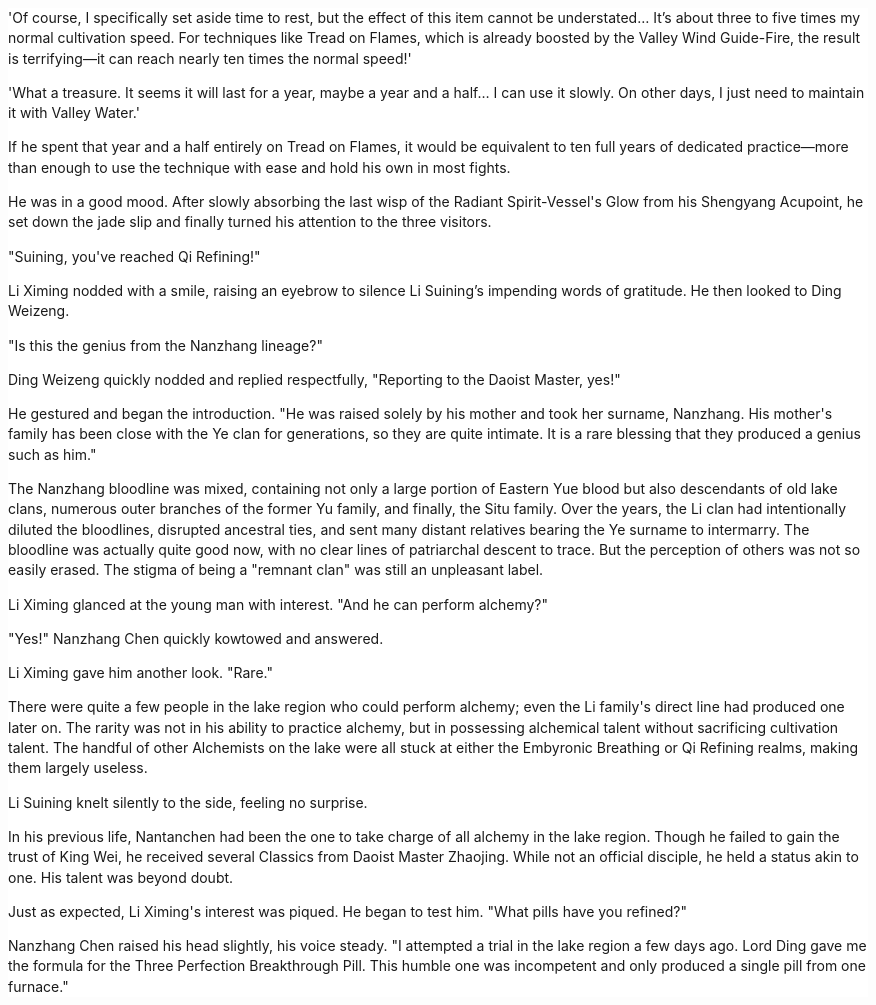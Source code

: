 'Of course, I specifically set aside time to rest, but the effect of this item cannot be understated… It’s about three to five times my normal cultivation speed. For techniques like Tread on Flames, which is already boosted by the Valley Wind Guide-Fire, the result is terrifying—it can reach nearly ten times the normal speed!'

'What a treasure. It seems it will last for a year, maybe a year and a half… I can use it slowly. On other days, I just need to maintain it with Valley Water.'

If he spent that year and a half entirely on Tread on Flames, it would be equivalent to ten full years of dedicated practice—more than enough to use the technique with ease and hold his own in most fights.

He was in a good mood. After slowly absorbing the last wisp of the Radiant Spirit-Vessel's Glow from his Shengyang Acupoint, he set down the jade slip and finally turned his attention to the three visitors.

"Suining, you've reached Qi Refining!"

Li Ximing nodded with a smile, raising an eyebrow to silence Li Suining’s impending words of gratitude. He then looked to Ding Weizeng.

"Is this the genius from the Nanzhang lineage?"

Ding Weizeng quickly nodded and replied respectfully, "Reporting to the Daoist Master, yes!"

He gestured and began the introduction. "He was raised solely by his mother and took her surname, Nanzhang. His mother's family has been close with the Ye clan for generations, so they are quite intimate. It is a rare blessing that they produced a genius such as him."

The Nanzhang bloodline was mixed, containing not only a large portion of Eastern Yue blood but also descendants of old lake clans, numerous outer branches of the former Yu family, and finally, the Situ family. Over the years, the Li clan had intentionally diluted the bloodlines, disrupted ancestral ties, and sent many distant relatives bearing the Ye surname to intermarry. The bloodline was actually quite good now, with no clear lines of patriarchal descent to trace. But the perception of others was not so easily erased. The stigma of being a "remnant clan" was still an unpleasant label.

Li Ximing glanced at the young man with interest. "And he can perform alchemy?"

"Yes!" Nanzhang Chen quickly kowtowed and answered.

Li Ximing gave him another look. "Rare."

There were quite a few people in the lake region who could perform alchemy; even the Li family's direct line had produced one later on. The rarity was not in his ability to practice alchemy, but in possessing alchemical talent without sacrificing cultivation talent. The handful of other Alchemists on the lake were all stuck at either the Embyronic Breathing or Qi Refining realms, making them largely useless.

Li Suining knelt silently to the side, feeling no surprise.

In his previous life, Nantanchen had been the one to take charge of all alchemy in the lake region. Though he failed to gain the trust of King Wei, he received several Classics from Daoist Master Zhaojing. While not an official disciple, he held a status akin to one. His talent was beyond doubt.

Just as expected, Li Ximing's interest was piqued. He began to test him. "What pills have you refined?"

Nanzhang Chen raised his head slightly, his voice steady. "I attempted a trial in the lake region a few days ago. Lord Ding gave me the formula for the Three Perfection Breakthrough Pill. This humble one was incompetent and only produced a single pill from one furnace."
